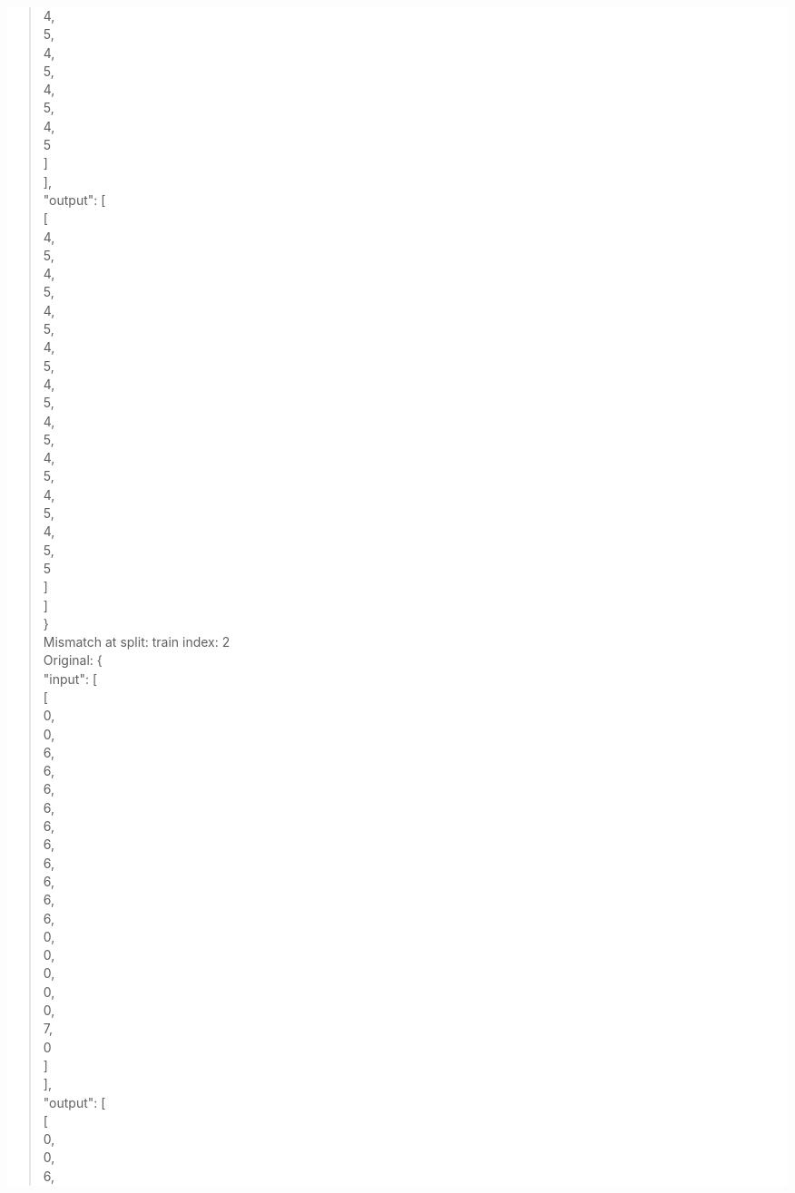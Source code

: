 > 4,  
> 5,  
> 4,  
> 5,  
> 4,  
> 5,  
> 4,  
> 5  
> ]  
> ],  
> "output": [  
> [  
> 4,  
> 5,  
> 4,  
> 5,  
> 4,  
> 5,  
> 4,  
> 5,  
> 4,  
> 5,  
> 4,  
> 5,  
> 4,  
> 5,  
> 4,  
> 5,  
> 4,  
> 5,  
> 5  
> ]  
> ]  
> }  
> Mismatch at split: train index: 2  
> Original: {  
> "input": [  
> [  
> 0,  
> 0,  
> 6,  
> 6,  
> 6,  
> 6,  
> 6,  
> 6,  
> 6,  
> 6,  
> 6,  
> 6,  
> 0,  
> 0,  
> 0,  
> 0,  
> 0,  
> 7,  
> 0  
> ]  
> ],  
> "output": [  
> [  
> 0,  
> 0,  
> 6,  